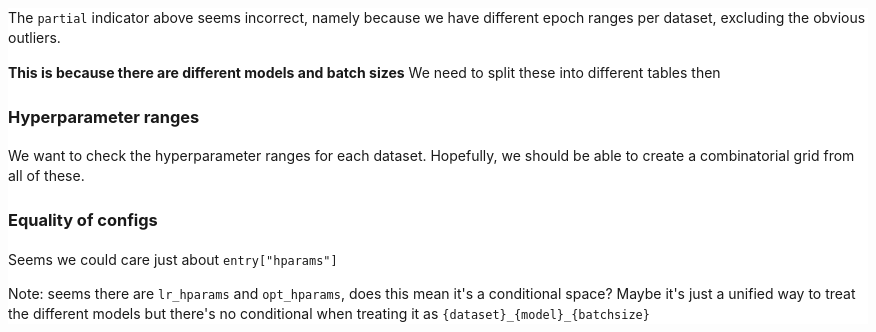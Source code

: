 The `partial` indicator above seems incorrect, namely because we have different epoch ranges per dataset, excluding the obvious outliers.

**This is because there are different models and batch sizes**
We need to split these into different tables then

### Hyperparameter ranges
We want to check the hyperparameter ranges for each dataset. Hopefully, we should be able to create a combinatorial grid from all of these.

```python
```

### Equality of configs
Seems we could care just about `entry["hparams"]`

Note: seems there are `lr_hparams` and `opt_hparams`, does this mean it's a conditional space?
Maybe it's just a unified way to treat the different models but there's no conditional when treating it as `{dataset}_{model}_{batchsize}`
